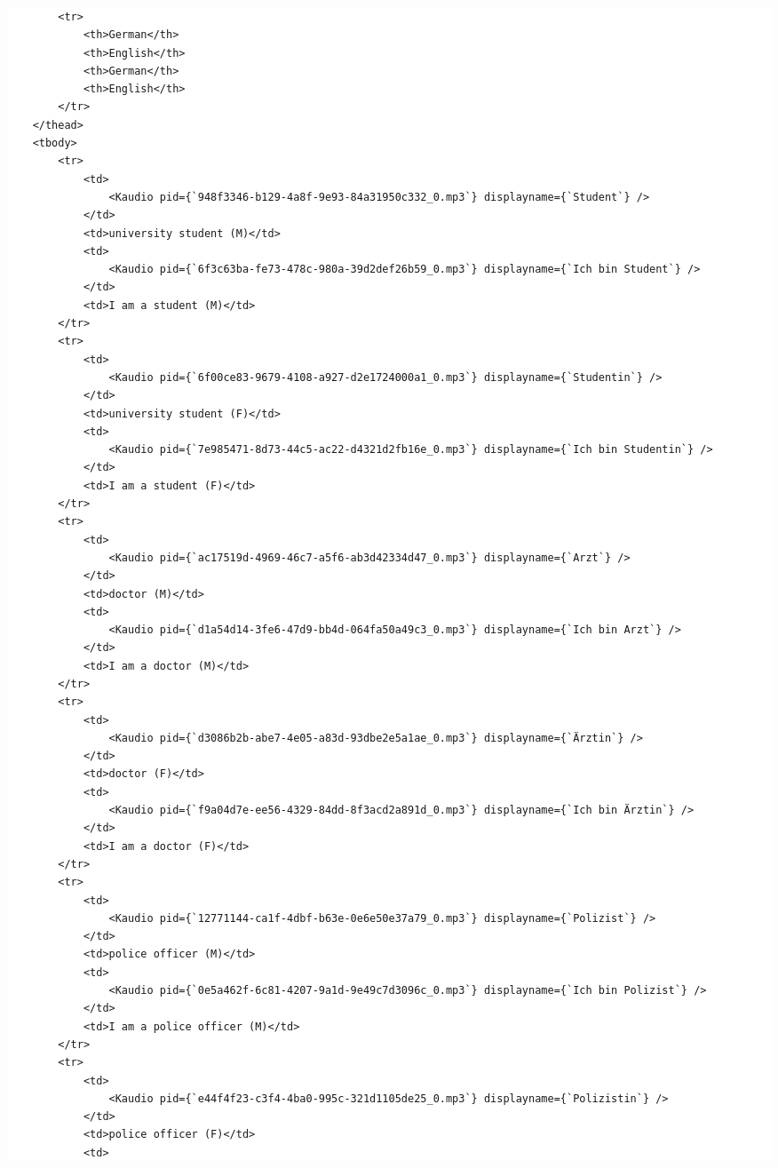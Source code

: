 			<tr>
				<th>German</th>
				<th>English</th>
				<th>German</th>	
				<th>English</th>
			</tr>
		</thead>
		<tbody>
			<tr>
				<td>
					<Kaudio pid={`948f3346-b129-4a8f-9e93-84a31950c332_0.mp3`} displayname={`Student`} />
				</td>
				<td>university student (M)</td>
				<td>
					<Kaudio pid={`6f3c63ba-fe73-478c-980a-39d2def26b59_0.mp3`} displayname={`Ich bin Student`} />
				</td>
				<td>I am a student (M)</td>
			</tr>
			<tr>
				<td>
					<Kaudio pid={`6f00ce83-9679-4108-a927-d2e1724000a1_0.mp3`} displayname={`Studentin`} />
				</td>
				<td>university student (F)</td>
				<td>
					<Kaudio pid={`7e985471-8d73-44c5-ac22-d4321d2fb16e_0.mp3`} displayname={`Ich bin Studentin`} />
				</td>
				<td>I am a student (F)</td>
			</tr>
			<tr>
				<td>
					<Kaudio pid={`ac17519d-4969-46c7-a5f6-ab3d42334d47_0.mp3`} displayname={`Arzt`} />
				</td>
				<td>doctor (M)</td>
				<td>
					<Kaudio pid={`d1a54d14-3fe6-47d9-bb4d-064fa50a49c3_0.mp3`} displayname={`Ich bin Arzt`} />
				</td>
				<td>I am a doctor (M)</td>
			</tr>
			<tr>
				<td>
					<Kaudio pid={`d3086b2b-abe7-4e05-a83d-93dbe2e5a1ae_0.mp3`} displayname={`Ärztin`} />
				</td>
				<td>doctor (F)</td>
				<td>
					<Kaudio pid={`f9a04d7e-ee56-4329-84dd-8f3acd2a891d_0.mp3`} displayname={`Ich bin Ärztin`} />
				</td>
				<td>I am a doctor (F)</td>
			</tr>
			<tr>
				<td>
					<Kaudio pid={`12771144-ca1f-4dbf-b63e-0e6e50e37a79_0.mp3`} displayname={`Polizist`} />
				</td>
				<td>police officer (M)</td>
				<td>
					<Kaudio pid={`0e5a462f-6c81-4207-9a1d-9e49c7d3096c_0.mp3`} displayname={`Ich bin Polizist`} />
				</td>
				<td>I am a police officer (M)</td>
			</tr>
			<tr>
				<td>
					<Kaudio pid={`e44f4f23-c3f4-4ba0-995c-321d1105de25_0.mp3`} displayname={`Polizistin`} />
				</td>
				<td>police officer (F)</td>
				<td>